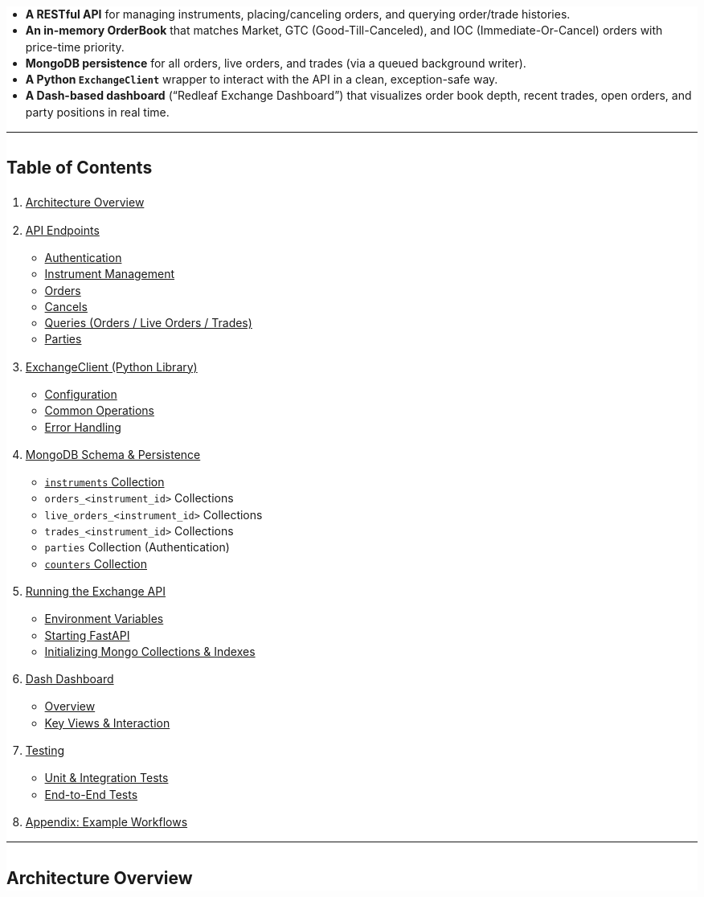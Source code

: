 * **A RESTful API** for managing instruments, placing/canceling orders, and querying order/trade histories.
* **An in-memory OrderBook** that matches Market, GTC (Good-Till-Canceled), and IOC (Immediate-Or-Cancel) orders with price-time priority.
* **MongoDB persistence** for all orders, live orders, and trades (via a queued background writer).
* **A Python `ExchangeClient`** wrapper to interact with the API in a clean, exception-safe way.
* **A Dash-based dashboard** (“Redleaf Exchange Dashboard”) that visualizes order book depth, recent trades, open orders, and party positions in real time.

---

## Table of Contents

1. [Architecture Overview](#architecture-overview)
2. [API Endpoints](#api-endpoints)

   * [Authentication](#authentication)
   * [Instrument Management](#instrument-management)
   * [Orders](#orders)
   * [Cancels](#cancels)
   * [Queries (Orders / Live Orders / Trades)](#queries-orders--live-orders--trades)
   * [Parties](#parties)
3. [ExchangeClient (Python Library)](#exchangeclient-python-library)

   * [Configuration](#configuration)
   * [Common Operations](#common-operations)
   * [Error Handling](#error-handling)
4. [MongoDB Schema & Persistence](#mongodb-schema--persistence)

   * [`instruments` Collection](#instruments-collection)
   * `orders_<instrument_id>` Collections
   * `live_orders_<instrument_id>` Collections
   * `trades_<instrument_id>` Collections
   * `parties` Collection (Authentication)
   * [`counters` Collection](#counters-collection)
5. [Running the Exchange API](#running-the-exchange-api)

   * [Environment Variables](#environment-variables)
   * [Starting FastAPI](#starting-fastapi)
   * [Initializing Mongo Collections & Indexes](#initializing-mongo-collections--indexes)
6. [Dash Dashboard](#dash-dashboard)

   * [Overview](#overview)
   * [Key Views & Interaction](#key-views--interaction)
7. [Testing](#testing)

   * [Unit & Integration Tests](#unit--integration-tests)
   * [End-to-End Tests](#end-to-end-tests)
8. [Appendix: Example Workflows](#appendix-example-workflows)

---

## Architecture Overview
